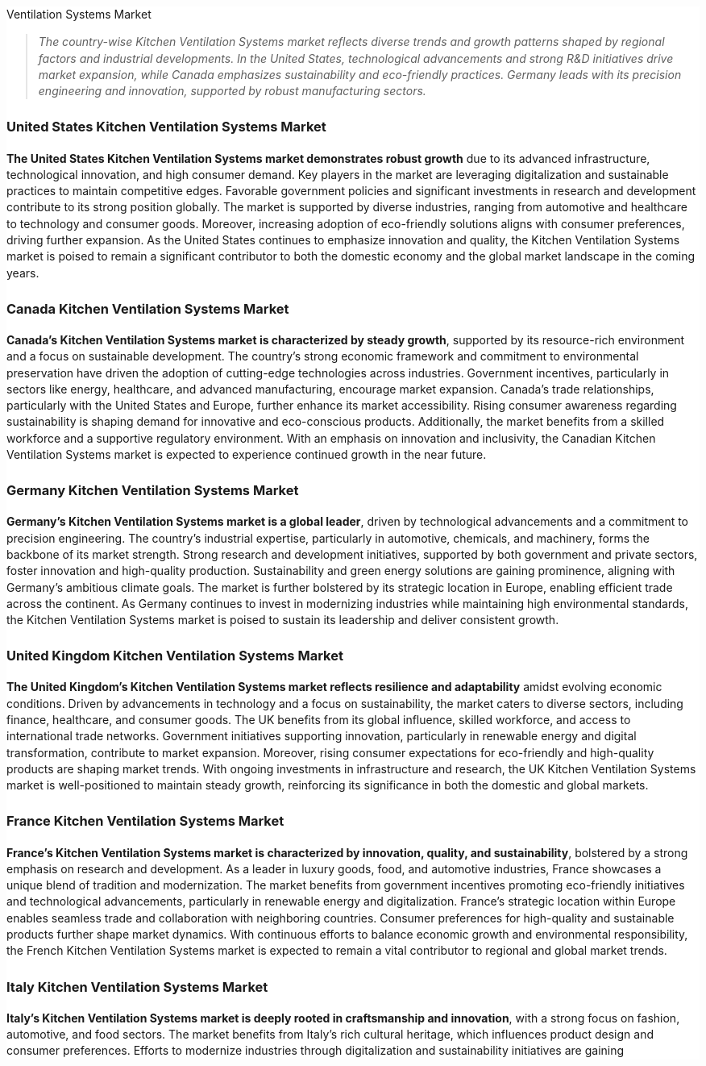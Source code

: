 Ventilation Systems Market<br /></span></h1><blockquote><p><em><span class="">The country-wise Kitchen Ventilation Systems market reflects diverse trends and growth patterns shaped by regional factors and industrial developments. In the United States, technological advancements and strong R&amp;D initiatives drive market expansion, while Canada emphasizes sustainability and eco-friendly practices. Germany leads with its precision engineering and innovation, supported by robust manufacturing sectors.</span></em></p></blockquote><h3><strong>United States Kitchen Ventilation Systems Market</strong></h3><p><strong>The United States Kitchen Ventilation Systems market demonstrates robust growth</strong> due to its advanced infrastructure, technological innovation, and high consumer demand. Key players in the market are leveraging digitalization and sustainable practices to maintain competitive edges. Favorable government policies and significant investments in research and development contribute to its strong position globally. The market is supported by diverse industries, ranging from automotive and healthcare to technology and consumer goods. Moreover, increasing adoption of eco-friendly solutions aligns with consumer preferences, driving further expansion. As the United States continues to emphasize innovation and quality, the Kitchen Ventilation Systems market is poised to remain a significant contributor to both the domestic economy and the global market landscape in the coming years.</p><h3><strong>Canada Kitchen Ventilation Systems Market</strong></h3><p><strong>Canada&rsquo;s Kitchen Ventilation Systems market is characterized by steady growth</strong>, supported by its resource-rich environment and a focus on sustainable development. The country&rsquo;s strong economic framework and commitment to environmental preservation have driven the adoption of cutting-edge technologies across industries. Government incentives, particularly in sectors like energy, healthcare, and advanced manufacturing, encourage market expansion. Canada&rsquo;s trade relationships, particularly with the United States and Europe, further enhance its market accessibility. Rising consumer awareness regarding sustainability is shaping demand for innovative and eco-conscious products. Additionally, the market benefits from a skilled workforce and a supportive regulatory environment. With an emphasis on innovation and inclusivity, the Canadian Kitchen Ventilation Systems market is expected to experience continued growth in the near future.</p><h3><strong>Germany Kitchen Ventilation Systems Market</strong></h3><p><strong>Germany&rsquo;s Kitchen Ventilation Systems market is a global leader</strong>, driven by technological advancements and a commitment to precision engineering. The country&rsquo;s industrial expertise, particularly in automotive, chemicals, and machinery, forms the backbone of its market strength. Strong research and development initiatives, supported by both government and private sectors, foster innovation and high-quality production. Sustainability and green energy solutions are gaining prominence, aligning with Germany&rsquo;s ambitious climate goals. The market is further bolstered by its strategic location in Europe, enabling efficient trade across the continent. As Germany continues to invest in modernizing industries while maintaining high environmental standards, the Kitchen Ventilation Systems market is poised to sustain its leadership and deliver consistent growth.</p><h3><strong>United Kingdom Kitchen Ventilation Systems Market</strong></h3><p><strong>The United Kingdom&rsquo;s Kitchen Ventilation Systems market reflects resilience and adaptability</strong> amidst evolving economic conditions. Driven by advancements in technology and a focus on sustainability, the market caters to diverse sectors, including finance, healthcare, and consumer goods. The UK benefits from its global influence, skilled workforce, and access to international trade networks. Government initiatives supporting innovation, particularly in renewable energy and digital transformation, contribute to market expansion. Moreover, rising consumer expectations for eco-friendly and high-quality products are shaping market trends. With ongoing investments in infrastructure and research, the UK Kitchen Ventilation Systems market is well-positioned to maintain steady growth, reinforcing its significance in both the domestic and global markets.</p><h3><strong>France Kitchen Ventilation Systems Market</strong></h3><p><strong>France&rsquo;s Kitchen Ventilation Systems market is characterized by innovation, quality, and sustainability</strong>, bolstered by a strong emphasis on research and development. As a leader in luxury goods, food, and automotive industries, France showcases a unique blend of tradition and modernization. The market benefits from government incentives promoting eco-friendly initiatives and technological advancements, particularly in renewable energy and digitalization. France&rsquo;s strategic location within Europe enables seamless trade and collaboration with neighboring countries. Consumer preferences for high-quality and sustainable products further shape market dynamics. With continuous efforts to balance economic growth and environmental responsibility, the French Kitchen Ventilation Systems market is expected to remain a vital contributor to regional and global market trends.</p><h3><strong>Italy Kitchen Ventilation Systems Market</strong></h3><p><strong>Italy&rsquo;s Kitchen Ventilation Systems market is deeply rooted in craftsmanship and innovation</strong>, with a strong focus on fashion, automotive, and food sectors. The market benefits from Italy&rsquo;s rich cultural heritage, which influences product design and consumer preferences. Efforts to modernize industries through digitalization and sustainability initiatives are gaining